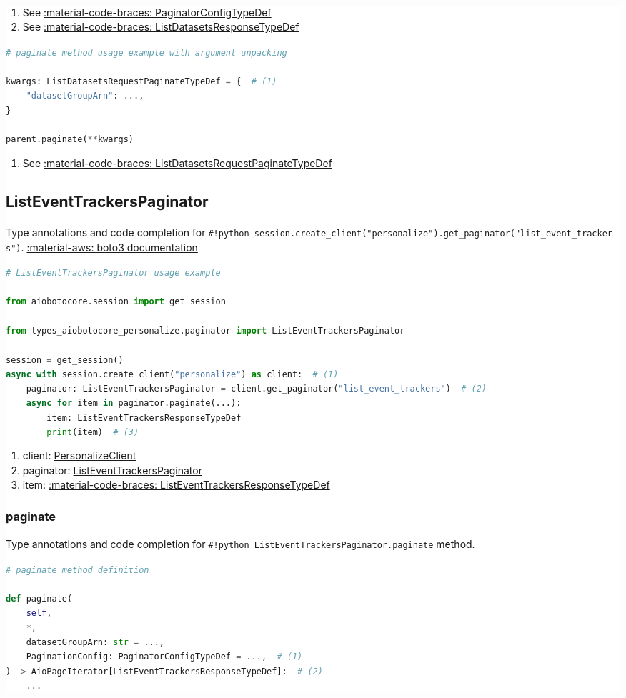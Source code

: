 1. See [:material-code-braces: PaginatorConfigTypeDef](./type_defs.md#paginatorconfigtypedef) 
2. See [:material-code-braces: ListDatasetsResponseTypeDef](./type_defs.md#listdatasetsresponsetypedef) 


```python
# paginate method usage example with argument unpacking

kwargs: ListDatasetsRequestPaginateTypeDef = {  # (1)
    "datasetGroupArn": ...,
}

parent.paginate(**kwargs)
```

1. See [:material-code-braces: ListDatasetsRequestPaginateTypeDef](./type_defs.md#listdatasetsrequestpaginatetypedef) 
## ListEventTrackersPaginator

Type annotations and code completion for `#!python session.create_client("personalize").get_paginator("list_event_trackers")`.
[:material-aws: boto3 documentation](https://boto3.amazonaws.com/v1/documentation/api/latest/reference/services/personalize/paginator/ListEventTrackers.html#Personalize.Paginator.ListEventTrackers)

```python
# ListEventTrackersPaginator usage example

from aiobotocore.session import get_session

from types_aiobotocore_personalize.paginator import ListEventTrackersPaginator

session = get_session()
async with session.create_client("personalize") as client:  # (1)
    paginator: ListEventTrackersPaginator = client.get_paginator("list_event_trackers")  # (2)
    async for item in paginator.paginate(...):
        item: ListEventTrackersResponseTypeDef
        print(item)  # (3)
```

1. client: [PersonalizeClient](./client.md)
2. paginator: [ListEventTrackersPaginator](./paginators.md#listeventtrackerspaginator)
3. item: [:material-code-braces: ListEventTrackersResponseTypeDef](./type_defs.md#listeventtrackersresponsetypedef) 


### paginate

Type annotations and code completion for `#!python ListEventTrackersPaginator.paginate` method.

```python
# paginate method definition

def paginate(
    self,
    *,
    datasetGroupArn: str = ...,
    PaginationConfig: PaginatorConfigTypeDef = ...,  # (1)
) -> AioPageIterator[ListEventTrackersResponseTypeDef]:  # (2)
    ...
```
